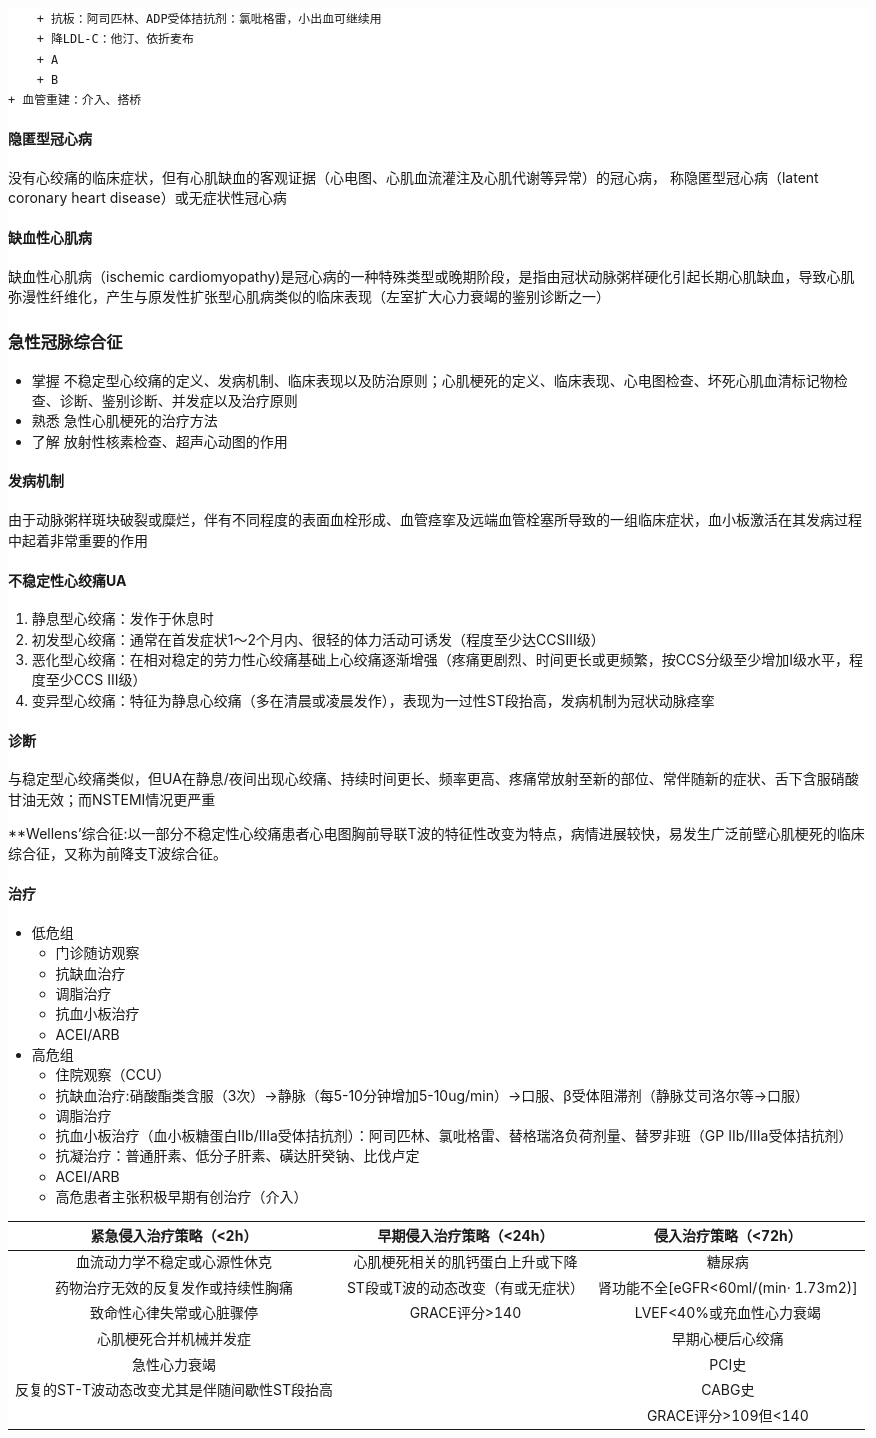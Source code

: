         + 抗板：阿司匹林、ADP受体拮抗剂：氯吡格雷，小出血可继续用
        + 降LDL-C：他汀、依折麦布
        + A
        + B
    + 血管重建：介入、搭桥

#### 隐匿型冠心病
没有心绞痛的临床症状，但有心肌缺血的客观证据（心电图、心肌血流灌注及心肌代谢等异常）的冠心病， 称隐匿型冠心病（latent coronary heart disease）或无症状性冠心病
#### 缺血性心肌病
缺血性心肌病（ischemic cardiomyopathy)是冠心病的一种特殊类型或晚期阶段，是指由冠状动脉粥样硬化引起长期心肌缺血，导致心肌弥漫性纤维化，产生与原发性扩张型心肌病类似的临床表现（左室扩大心力衰竭的鉴别诊断之一）

### 急性冠脉综合征
+ 掌握 不稳定型心绞痛的定义、发病机制、临床表现以及防治原则；心肌梗死的定义、临床表现、心电图检查、坏死心肌血清标记物检查、诊断、鉴别诊断、并发症以及治疗原则
+ 熟悉 急性心肌梗死的治疗方法
+ 了解 放射性核素检查、超声心动图的作用
#### 发病机制
由于动脉粥样斑块破裂或糜烂，伴有不同程度的表面血栓形成、血管痉挛及远端血管栓塞所导致的一组临床症状，血小板激活在其发病过程中起着非常重要的作用 
#### 不稳定性心绞痛UA
1. 静息型心绞痛：发作于休息时
2. 初发型心绞痛：通常在首发症状1～2个月内、很轻的体力活动可诱发（程度至少达CCSIII级）
3. 恶化型心绞痛：在相对稳定的劳力性心绞痛基础上心绞痛逐渐增强（疼痛更剧烈、时间更长或更频繁，按CCS分级至少增加I级水平，程度至少CCS III级）
4. 变异型心绞痛：特征为静息心绞痛（多在清晨或凌晨发作），表现为一过性ST段抬高，发病机制为冠状动脉痉挛 
#### 诊断
与稳定型心绞痛类似，但UA在静息/夜间出现心绞痛、持续时间更长、频率更高、疼痛常放射至新的部位、常伴随新的症状、舌下含服硝酸甘油无效；而NSTEMI情况更严重

**Wellens’综合征:以一部分不稳定性心绞痛患者心电图胸前导联T波的特征性改变为特点，病情进展较快，易发生广泛前壁心肌梗死的临床综合征，又称为前降支T波综合征。
#### 治疗
+ 低危组
  + 门诊随访观察
  + 抗缺血治疗
  + 调脂治疗
  + 抗血小板治疗
  + ACEI/ARB
+ 高危组
  + 住院观察（CCU）
  + 抗缺血治疗:硝酸酯类含服（3次）→静脉（每5-10分钟增加5-10ug/min）→口服、β受体阻滞剂（静脉艾司洛尔等→口服）
  + 调脂治疗
  + 抗血小板治疗（血小板糖蛋白IIb/IIIa受体拮抗剂）：阿司匹林、氯吡格雷、替格瑞洛负荷剂量、替罗非班（GP IIb/IIIa受体拮抗剂）
  + 抗凝治疗：普通肝素、低分子肝素、磺达肝癸钠、比伐卢定
  + ACEI/ARB
  + 高危患者主张积极早期有创治疗（介入）

紧急侵入治疗策略（<2h）|早期侵入治疗策略（<24h）|侵入治疗策略（<72h）
:---:|:---:|:---:
血流动力学不稳定或心源性休克|心肌梗死相关的肌钙蛋白上升或下降|糖尿病
药物治疗无效的反复发作或持续性胸痛|ST段或T波的动态改变（有或无症状）|肾功能不全[eGFR<60ml/(min· 1.73m2)]
致命性心律失常或心脏骤停|GRACE评分>140|LVEF<40%或充血性心力衰竭
心肌梗死合并机械并发症||早期心梗后心绞痛
急性心力衰竭||PCI史
反复的ST-T波动态改变尤其是伴随间歇性ST段抬高||CABG史
|||GRACE评分>109但<140

